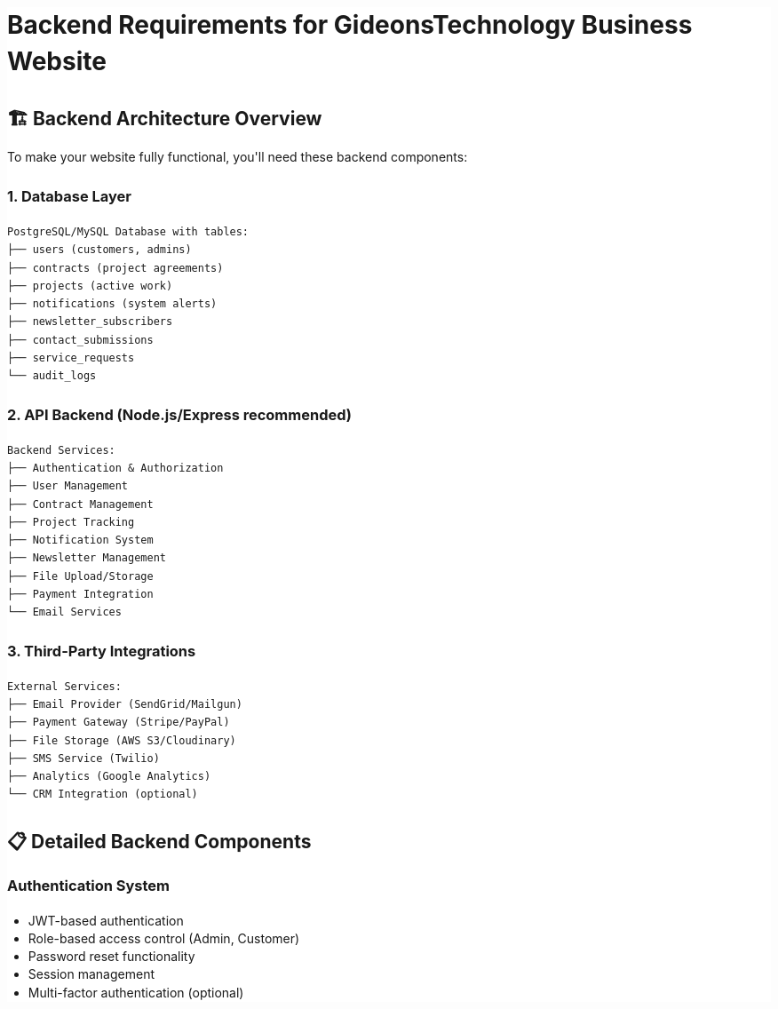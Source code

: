# Backend Requirements for GideonsTechnology Business Website

## 🏗️ Backend Architecture Overview

To make your website fully functional, you'll need these backend components:

### 1. **Database Layer**
```
PostgreSQL/MySQL Database with tables:
├── users (customers, admins)
├── contracts (project agreements)
├── projects (active work)
├── notifications (system alerts)
├── newsletter_subscribers
├── contact_submissions
├── service_requests
└── audit_logs
```

### 2. **API Backend (Node.js/Express recommended)**
```
Backend Services:
├── Authentication & Authorization
├── User Management
├── Contract Management
├── Project Tracking
├── Notification System
├── Newsletter Management
├── File Upload/Storage
├── Payment Integration
└── Email Services
```

### 3. **Third-Party Integrations**
```
External Services:
├── Email Provider (SendGrid/Mailgun)
├── Payment Gateway (Stripe/PayPal)
├── File Storage (AWS S3/Cloudinary)
├── SMS Service (Twilio)
├── Analytics (Google Analytics)
└── CRM Integration (optional)
```

## 📋 Detailed Backend Components

### **Authentication System**
- JWT-based authentication
- Role-based access control (Admin, Customer)
- Password reset functionality
- Session management
- Multi-factor authentication (optional)
